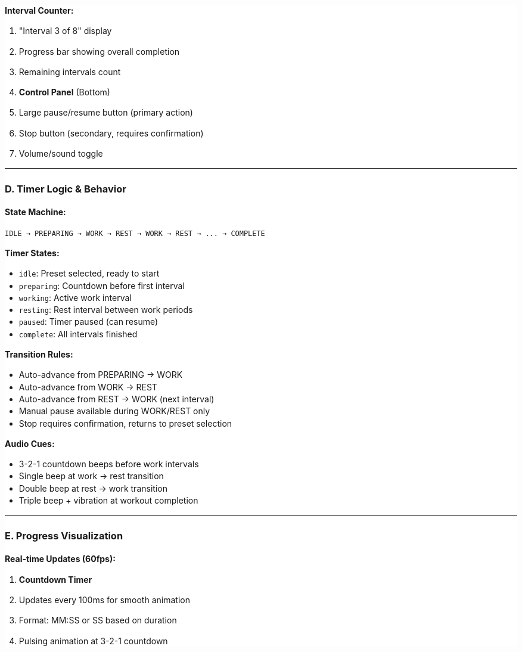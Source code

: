 **Interval Counter:**

1. "Interval 3 of 8" display
2. Progress bar showing overall completion
3. Remaining intervals count

4. **Control Panel** (Bottom)

5. Large pause/resume button (primary action)
6. Stop button (secondary, requires confirmation)
7. Volume/sound toggle

---

### **D. Timer Logic & Behavior**

**State Machine:**

```plaintext
IDLE → PREPARING → WORK → REST → WORK → REST → ... → COMPLETE
```

**Timer States:**

- `idle`: Preset selected, ready to start
- `preparing`: Countdown before first interval
- `working`: Active work interval
- `resting`: Rest interval between work periods
- `paused`: Timer paused (can resume)
- `complete`: All intervals finished

**Transition Rules:**

- Auto-advance from PREPARING → WORK
- Auto-advance from WORK → REST
- Auto-advance from REST → WORK (next interval)
- Manual pause available during WORK/REST only
- Stop requires confirmation, returns to preset selection

**Audio Cues:**

- 3-2-1 countdown beeps before work intervals
- Single beep at work → rest transition
- Double beep at rest → work transition
- Triple beep + vibration at workout completion

---

### **E. Progress Visualization**

**Real-time Updates (60fps):**

1. **Countdown Timer**

1. Updates every 100ms for smooth animation
1. Format: MM:SS or SS based on duration
1. Pulsing animation at 3-2-1 countdown
